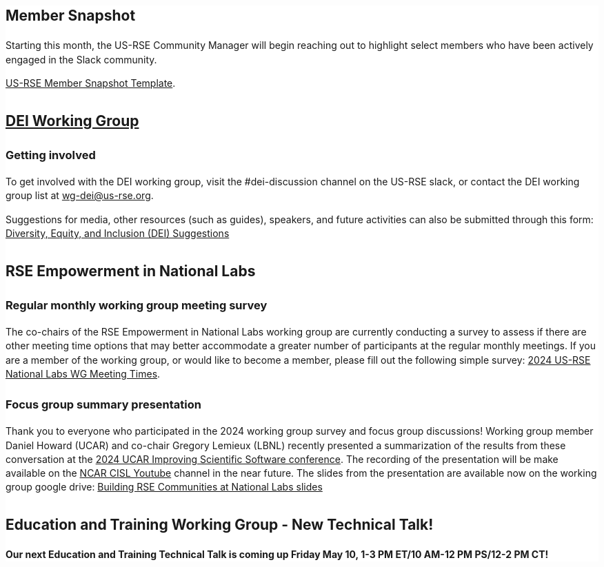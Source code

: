 
<a name="member-snapshot"></a>
## Member Snapshot

Starting this month, the US-RSE Community Manager will begin reaching out to highlight select members who have been actively engaged in the Slack community.
 
[US-RSE Member Snapshot Template](https://www.canva.com/design/DAF5Dsj0n_4/_YLpu5trRlQIuvyf3O58GQ/edit?utm_content=DAF5Dsj0n_4&utm_campaign=designshare&utm_medium=link2&utm_source=sharebutton).



<a name="dei-working-group"></a>
## [DEI Working Group](https://us-rse.org/wg/dei/)


### Getting involved

To get involved with the DEI working group, visit the #dei-discussion channel on the US-RSE slack, or contact the DEI working group list at wg-dei@us-rse.org.

Suggestions for media, other resources (such as guides), speakers, and future activities can also be submitted through this form: [Diversity, Equity, and Inclusion (DEI) Suggestions](https://docs.google.com/forms/d/e/1FAIpQLSdtCVAmJnUQCKnIXdn93xN5e9_zCQkrVdQsnPOiSBIcptma6w/viewform)




<a name="wg-national-labs-empowerment"></a>
## RSE Empowerment in National Labs

### Regular monthly working group meeting survey

The co-chairs of the RSE Empowerment in National Labs working group are currently conducting a survey to assess if there are other meeting time options that may better accommodate a greater number of participants at the regular monthly meetings.  If you are a member of the working group, or would like to become a member, please fill out the following simple survey: [2024 US-RSE National Labs WG Meeting Times](https://forms.gle/zJ1YiKkhyQ6utZyX6).

### Focus group summary presentation

Thank you to everyone who participated in the 2024 working group survey and focus group discussions!  Working group member Daniel Howard (UCAR) and co-chair Gregory Lemieux (LBNL) recently presented a summarization of the results from these conversation at the [2024 UCAR Improving Scientific Software conference](https://sea.ucar.edu/conference/2024).  The recording of the presentation will be make available on the [NCAR CISL Youtube](https://www.youtube.com/@NCAR_CISL) channel in the near future.  The slides from the presentation are available now on the working group google drive: [Building RSE Communities at National Labs slides](https://drive.google.com/file/d/1IQxCXQcou-3XDWPUiv2LDGKnsAWVNj0W/view?usp=drive_link)

## Education and Training Working Group - New Technical Talk!

**Our next Education and Training Technical Talk is coming up Friday May 10, 1-3 PM ET/10 AM-12 PM PS/12-2 PM CT!** 
